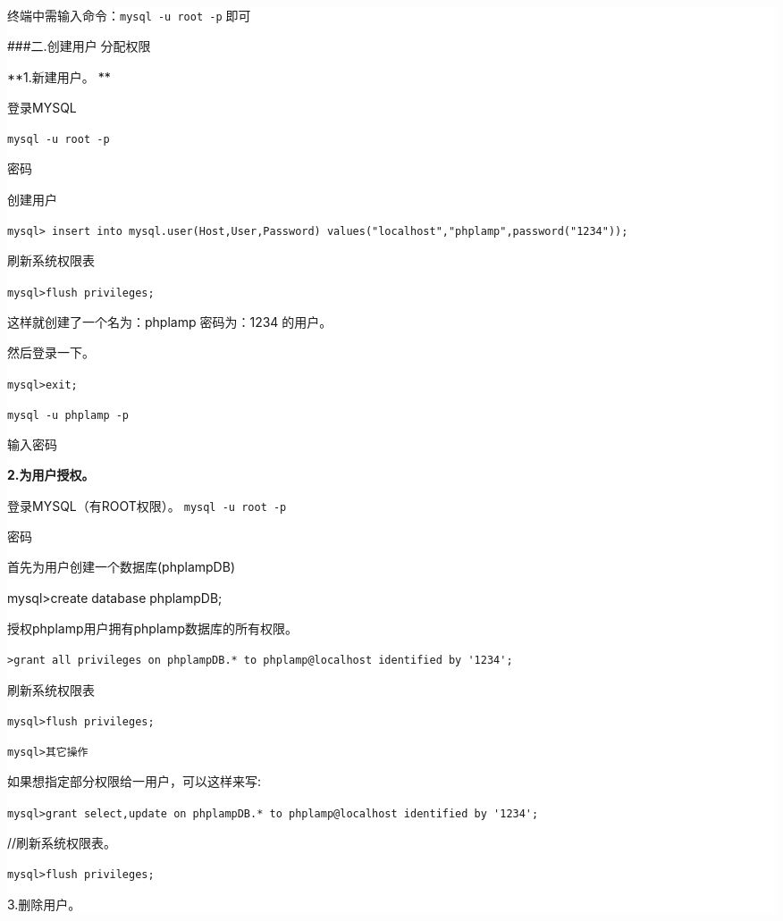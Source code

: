 终端中需输入命令：`mysql -u root -p` 即可

###二.创建用户 分配权限 


**1.新建用户。 **

登录MYSQL 

`mysql -u root -p `

密码 

创建用户 

`mysql> insert into mysql.user(Host,User,Password) values("localhost","phplamp",password("1234")); `

刷新系统权限表

`mysql>flush privileges; `

这样就创建了一个名为：phplamp  密码为：1234  的用户。 

然后登录一下。 

`mysql>exit; `

`mysql -u phplamp -p `

输入密码 




**2.为用户授权。** 

登录MYSQL（有ROOT权限）。
`mysql -u root -p `

密码 

首先为用户创建一个数据库(phplampDB)

mysql>create database phplampDB;

授权phplamp用户拥有phplamp数据库的所有权限。

`>grant all privileges on phplampDB.* to phplamp@localhost identified by '1234'; `

刷新系统权限表 

`mysql>flush privileges; `

`mysql>其它操作` 


如果想指定部分权限给一用户，可以这样来写:

`mysql>grant select,update on phplampDB.* to phplamp@localhost identified by '1234';`

//刷新系统权限表。 

`mysql>flush privileges; `


3.删除用户。
